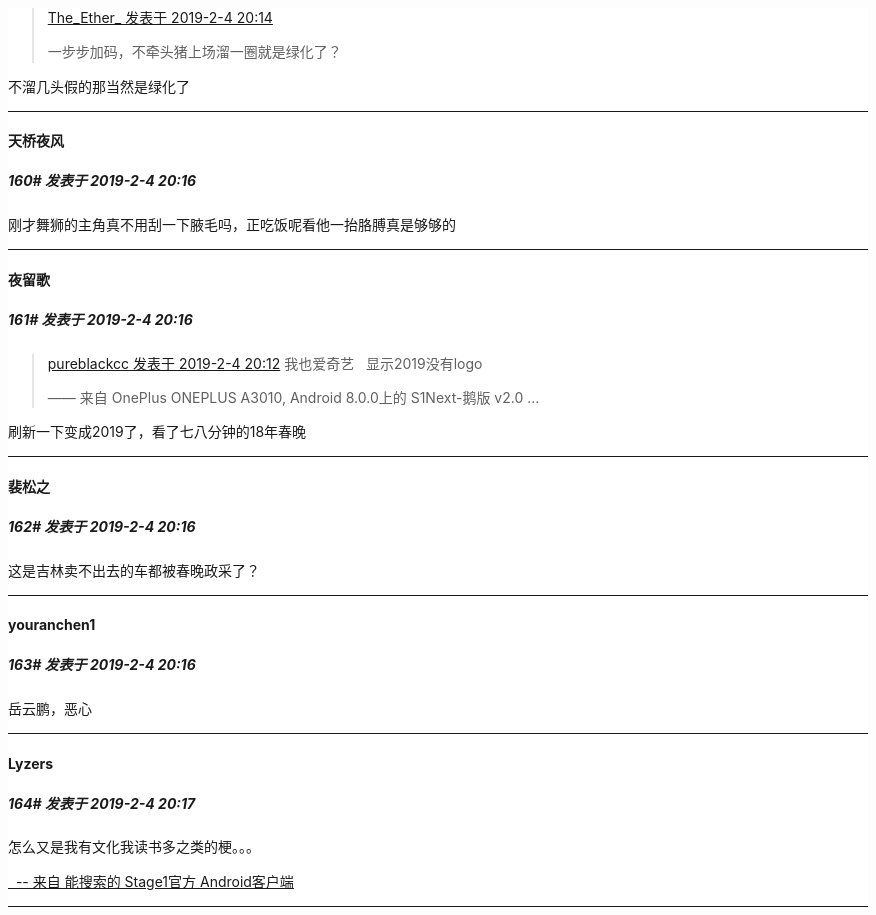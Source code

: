 
<blockquote><a href="httphttps://bbs.saraba1st.com/2b/forum.php?mod=redirect&amp;goto=findpost&amp;pid=42485468&amp;ptid=1807037" target="_blank">The_Ether_ 发表于 2019-2-4 20:14</a>

一步步加码，不牵头猪上场溜一圈就是绿化了？</blockquote>
不溜几头假的那当然是绿化了


-----

####  天桥夜风  
##### 160#       发表于 2019-2-4 20:16


刚才舞狮的主角真不用刮一下腋毛吗，正吃饭呢看他一抬胳膊真是够够的


-----

####  夜留歌  
##### 161#       发表于 2019-2-4 20:16


<blockquote><a href="httphttps://bbs.saraba1st.com/2b/forum.php?mod=redirect&amp;goto=findpost&amp;pid=42485439&amp;ptid=1807037" target="_blank">pureblackcc 发表于 2019-2-4 20:12</a>
我也爱奇艺   显示2019没有logo

—— 来自 OnePlus ONEPLUS A3010, Android 8.0.0上的 S1Next-鹅版 v2.0 ...</blockquote>
刷新一下变成2019了，看了七八分钟的18年春晚


-----

####  裴松之  
##### 162#       发表于 2019-2-4 20:16


这是吉林卖不出去的车都被春晚政采了？


-----

####  youranchen1  
##### 163#       发表于 2019-2-4 20:16


岳云鹏，恶心


-----

####  Lyzers  
##### 164#       发表于 2019-2-4 20:17


怎么又是我有文化我读书多之类的梗。。。

[  -- 来自 能搜索的 Stage1官方 Android客户端](https://www.coolapk.com/apk/140634)


-----
